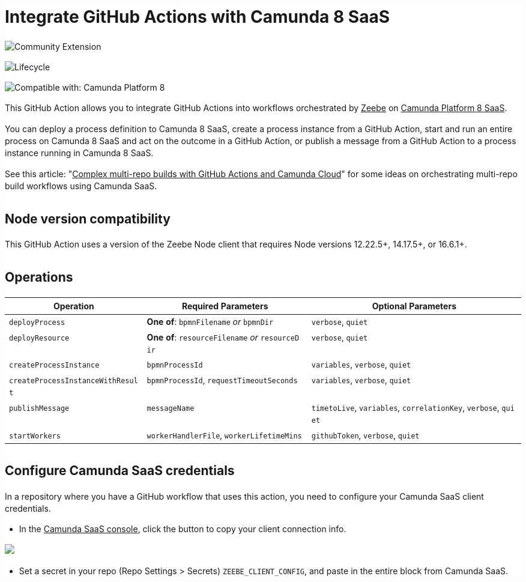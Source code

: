 # Integrate GitHub Actions with Camunda 8 SaaS

![Community Extension](https://img.shields.io/badge/Community%20Extension-An%20open%20source%20community%20maintained%20project-FF4700)

![Lifecycle](https://img.shields.io/badge/Lifecycle-Stable-brightgreen)

![Compatible with: Camunda Platform 8](https://img.shields.io/badge/Compatible%20with-Camunda%20Platform%208-0072Ce)

This GitHub Action allows you to integrate GitHub Actions into workflows orchestrated by [Zeebe](https://zeebe.io) on [Camunda Platform 8 SaaS](https://camunda.io).

You can deploy a process definition to Camunda 8 SaaS, create a process instance from a GitHub Action, start and run an entire process on Camunda 8 SaaS and act on the outcome in a GitHub Action, or publish a message from a GitHub Action to a process instance running in Camunda 8 SaaS.

See this article: "[Complex multi-repo builds with GitHub Actions and Camunda Cloud](https://zeebe.io/blog/2020/02/camunda-cloud-github-actions/)" for some ideas on orchestrating multi-repo build workflows using Camunda SaaS.

## Node version compatibility

This GitHub Action uses a version of the Zeebe Node client that requires Node versions 12.22.5+, 14.17.5+, or 16.6.1+.

## Operations

| Operation | Required Parameters | Optional Parameters |
| --- | --- | --- |
| `deployProcess` | **One of**: `bpmnFilename` _or_ `bpmnDir` | `verbose`, `quiet` |
| `deployResource` | **One of**: `resourceFilename` _or_ `resourceDir` | `verbose`, `quiet` |
| `createProcessInstance` | `bpmnProcessId` |  `variables`, `verbose`, `quiet` |
|`createProcessInstanceWithResult` | `bpmnProcessId`, `requestTimeoutSeconds` | `variables`, `verbose`, `quiet` |
| `publishMessage` | `messageName` | `timetoLive`, `variables`, `correlationKey`, `verbose`, `quiet` |
| `startWorkers` | `workerHandlerFile`, `workerLifetimeMins` | `githubToken`, `verbose`, `quiet` |

## Configure Camunda SaaS credentials

In a repository where you have a GitHub workflow that uses this action, you need to configure your Camunda SaaS client credentials.

* In the [Camunda SaaS console](https://console.cloud.camunda.io/), click the button to copy your client connection info.

![](img/client-creds.png)

* Set a secret in your repo (Repo Settings > Secrets) `ZEEBE_CLIENT_CONFIG`, and paste in the entire block from Camunda SaaS.
